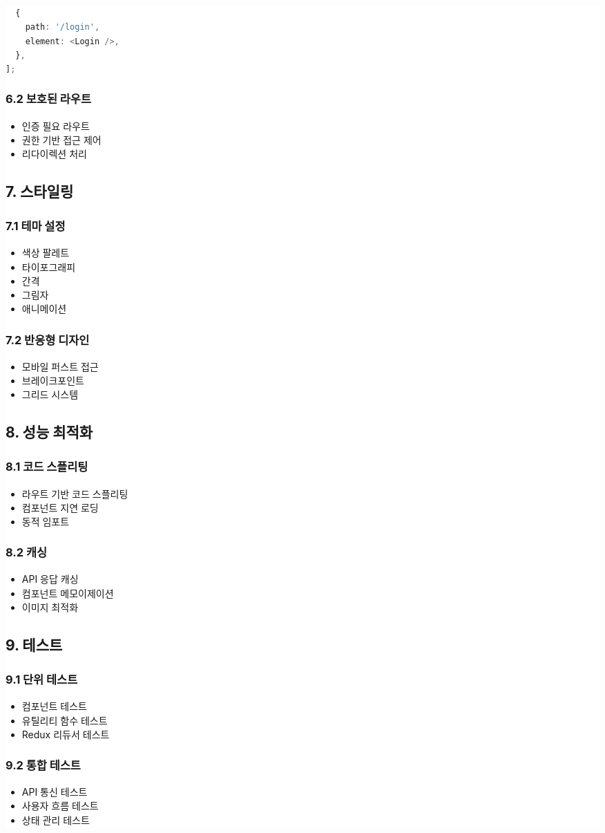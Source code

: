 ```typescript
  {
    path: '/login',
    element: <Login />,
  },
];
```

### 6.2 보호된 라우트
- 인증 필요 라우트
- 권한 기반 접근 제어
- 리다이렉션 처리

## 7. 스타일링

### 7.1 테마 설정
- 색상 팔레트
- 타이포그래피
- 간격
- 그림자
- 애니메이션

### 7.2 반응형 디자인
- 모바일 퍼스트 접근
- 브레이크포인트
- 그리드 시스템

## 8. 성능 최적화

### 8.1 코드 스플리팅
- 라우트 기반 코드 스플리팅
- 컴포넌트 지연 로딩
- 동적 임포트

### 8.2 캐싱
- API 응답 캐싱
- 컴포넌트 메모이제이션
- 이미지 최적화

## 9. 테스트

### 9.1 단위 테스트
- 컴포넌트 테스트
- 유틸리티 함수 테스트
- Redux 리듀서 테스트

### 9.2 통합 테스트
- API 통신 테스트
- 사용자 흐름 테스트
- 상태 관리 테스트
